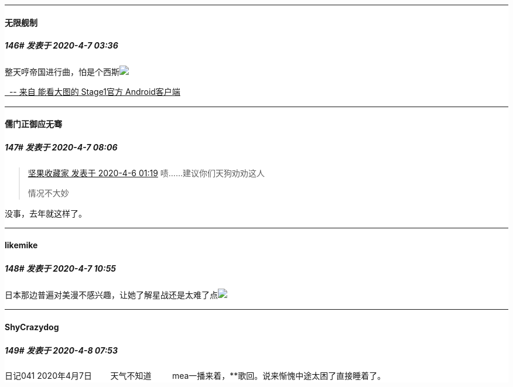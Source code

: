 

*****

####  无限舰制  
##### 146#       发表于 2020-4-7 03:36




整天哼帝国进行曲，怕是个西斯<img src="https://static.saraba1st.com/image/smiley/face2017/067.png" referrerpolicy="no-referrer">

[  -- 来自 能看大图的 Stage1官方 Android客户端](https://www.coolapk.com/apk/140634)







*****

####  儒门正御应无骞  
##### 147#       发表于 2020-4-7 08:06



<blockquote><a href="httphttps://bbs.saraba1st.com/2b/forum.php?mod=redirect&amp;goto=findpost&amp;pid=46988451&amp;ptid=1919461" target="_blank">坚果收藏家 发表于 2020-4-6 01:19</a>
啧……建议你们天狗劝劝这人

情况不大妙</blockquote>
没事，去年就这样了。







*****

####  likemike  
##### 148#       发表于 2020-4-7 10:55




日本那边普遍对美漫不感兴趣，让她了解星战还是太难了点<img src="https://static.saraba1st.com/image/smiley/face2017/001.png" referrerpolicy="no-referrer">







*****

####  ShyCrazydog  
##### 149#       发表于 2020-4-8 07:53




日记041
2020年4月7日        天气不知道
        mea一播来着，**歌回。说来惭愧中途太困了直接睡着了。
